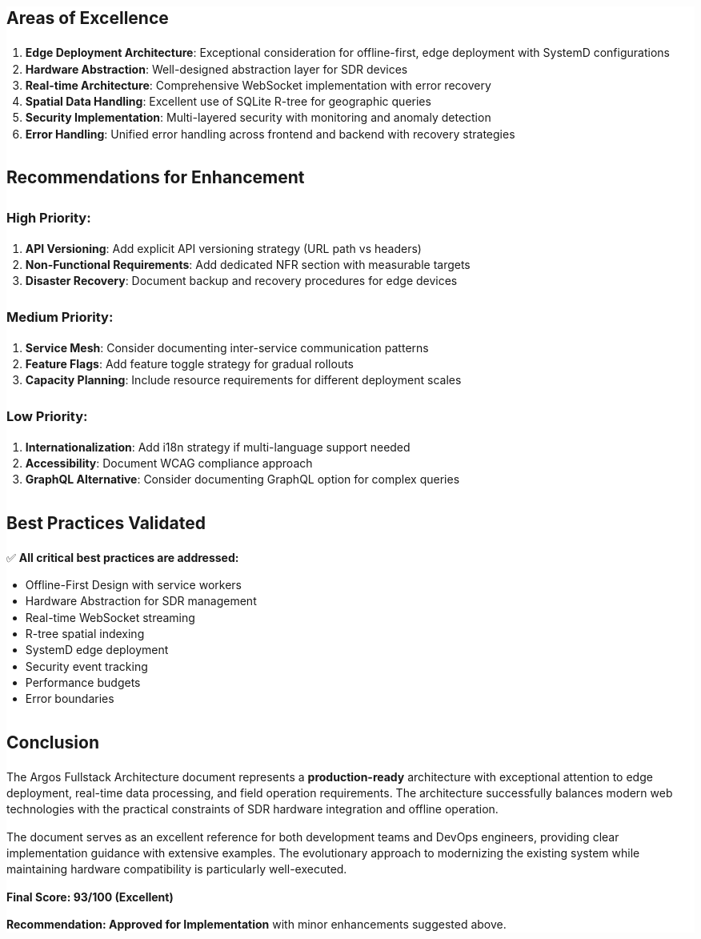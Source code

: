 ## Areas of Excellence

1. **Edge Deployment Architecture**: Exceptional consideration for offline-first, edge deployment with SystemD configurations
2. **Hardware Abstraction**: Well-designed abstraction layer for SDR devices
3. **Real-time Architecture**: Comprehensive WebSocket implementation with error recovery
4. **Spatial Data Handling**: Excellent use of SQLite R-tree for geographic queries
5. **Security Implementation**: Multi-layered security with monitoring and anomaly detection
6. **Error Handling**: Unified error handling across frontend and backend with recovery strategies

## Recommendations for Enhancement

### High Priority:
1. **API Versioning**: Add explicit API versioning strategy (URL path vs headers)
2. **Non-Functional Requirements**: Add dedicated NFR section with measurable targets
3. **Disaster Recovery**: Document backup and recovery procedures for edge devices

### Medium Priority:
1. **Service Mesh**: Consider documenting inter-service communication patterns
2. **Feature Flags**: Add feature toggle strategy for gradual rollouts
3. **Capacity Planning**: Include resource requirements for different deployment scales

### Low Priority:
1. **Internationalization**: Add i18n strategy if multi-language support needed
2. **Accessibility**: Document WCAG compliance approach
3. **GraphQL Alternative**: Consider documenting GraphQL option for complex queries

## Best Practices Validated

✅ **All critical best practices are addressed:**
- Offline-First Design with service workers
- Hardware Abstraction for SDR management  
- Real-time WebSocket streaming
- R-tree spatial indexing
- SystemD edge deployment
- Security event tracking
- Performance budgets
- Error boundaries

## Conclusion

The Argos Fullstack Architecture document represents a **production-ready** architecture with exceptional attention to edge deployment, real-time data processing, and field operation requirements. The architecture successfully balances modern web technologies with the practical constraints of SDR hardware integration and offline operation.

The document serves as an excellent reference for both development teams and DevOps engineers, providing clear implementation guidance with extensive examples. The evolutionary approach to modernizing the existing system while maintaining hardware compatibility is particularly well-executed.

**Final Score: 93/100 (Excellent)**

**Recommendation: Approved for Implementation** with minor enhancements suggested above.